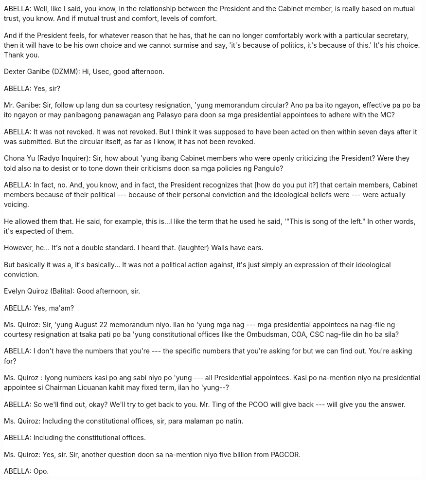 ABELLA: Well, like I said, you know, in the relationship between the President and the Cabinet member, is really based on mutual trust, you know. And if mutual trust and comfort, levels of comfort.

And if the President feels, for whatever reason that he has, that he can no longer comfortably work with a particular secretary, then it will have to be his own choice and we cannot surmise and say, 'it's because of politics, it's because of this.' It's his choice. Thank you.

Dexter Ganibe (DZMM): Hi, Usec, good afternoon.

ABELLA: Yes, sir?

Mr. Ganibe: Sir, follow up lang dun sa courtesy resignation, 'yung memorandum circular? Ano pa ba ito ngayon, effective pa po ba ito ngayon or may panibagong panawagan ang Palasyo para doon sa mga presidential appointees to adhere with the MC?

ABELLA: It was not revoked. It was not revoked. But I think it was supposed to have been acted on then within seven days after it was submitted. But the circular itself, as far as I know, it has not been revoked.

Chona Yu (Radyo Inquirer): Sir, how about 'yung ibang Cabinet members who were openly criticizing the President? Were they told also na to desist or to tone down their criticisms doon sa mga policies ng Pangulo?

ABELLA: In fact, no. And, you know, and in fact, the President recognizes that [how do you put it?] that certain members, Cabinet members because of their political --- because of their personal conviction and the ideological beliefs were --- were actually voicing.

He allowed them that. He said, for example, this is...I like the term that he used he said, '"This is song of the left." In other words, it's expected of them.

However, he... It's not a double standard. I heard that. (laughter) Walls have ears.

But basically it was a, it's basically... It was not a political action against, it's just simply an expression of their ideological conviction.

Evelyn Quiroz (Balita): Good afternoon, sir.

ABELLA: Yes, ma'am?

Ms. Quiroz: Sir, 'yung August 22 memorandum niyo. Ilan ho 'yung mga nag --- mga presidential appointees na nag-file ng courtesy resignation at tsaka pati po ba 'yung constitutional offices like the Ombudsman, COA, CSC nag-file din ho ba sila?

ABELLA: I don't have the numbers that you're --- the specific numbers that you're asking for but we can find out. You're asking for?

Ms. Quiroz : Iyong numbers kasi po ang sabi niyo po 'yung --- all Presidential appointees. Kasi po na-mention niyo na presidential appointee si Chairman Licuanan kahit may fixed term, ilan ho 'yung--?

ABELLA: So we'll find out, okay? We'll try to get back to you. Mr. Ting of the PCOO will give back --- will give you the answer.

Ms. Quiroz: Including the constitutional offices, sir, para malaman po natin.

ABELLA: Including the constitutional offices.

Ms. Quiroz: Yes, sir. Sir, another question doon sa na-mention niyo five billion from PAGCOR.

ABELLA: Opo.
